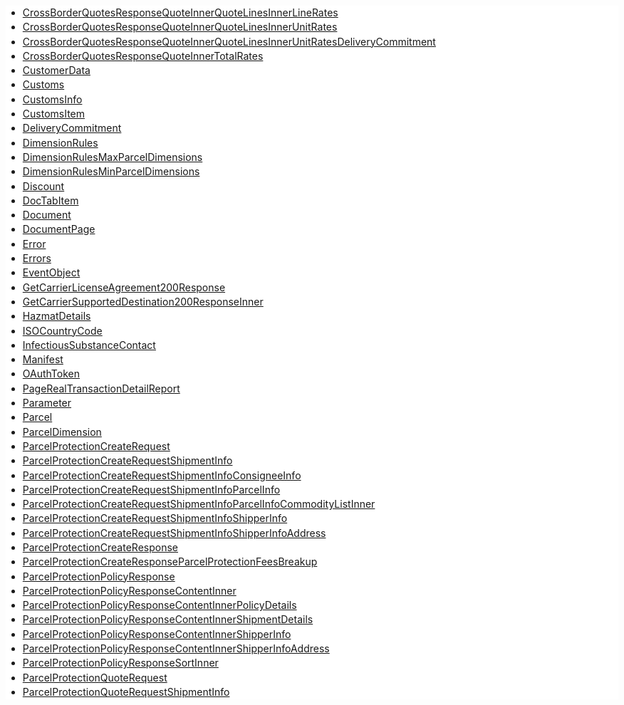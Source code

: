  - [CrossBorderQuotesResponseQuoteInnerQuoteLinesInnerLineRates](docs/CrossBorderQuotesResponseQuoteInnerQuoteLinesInnerLineRates.md)
 - [CrossBorderQuotesResponseQuoteInnerQuoteLinesInnerUnitRates](docs/CrossBorderQuotesResponseQuoteInnerQuoteLinesInnerUnitRates.md)
 - [CrossBorderQuotesResponseQuoteInnerQuoteLinesInnerUnitRatesDeliveryCommitment](docs/CrossBorderQuotesResponseQuoteInnerQuoteLinesInnerUnitRatesDeliveryCommitment.md)
 - [CrossBorderQuotesResponseQuoteInnerTotalRates](docs/CrossBorderQuotesResponseQuoteInnerTotalRates.md)
 - [CustomerData](docs/CustomerData.md)
 - [Customs](docs/Customs.md)
 - [CustomsInfo](docs/CustomsInfo.md)
 - [CustomsItem](docs/CustomsItem.md)
 - [DeliveryCommitment](docs/DeliveryCommitment.md)
 - [DimensionRules](docs/DimensionRules.md)
 - [DimensionRulesMaxParcelDimensions](docs/DimensionRulesMaxParcelDimensions.md)
 - [DimensionRulesMinParcelDimensions](docs/DimensionRulesMinParcelDimensions.md)
 - [Discount](docs/Discount.md)
 - [DocTabItem](docs/DocTabItem.md)
 - [Document](docs/Document.md)
 - [DocumentPage](docs/DocumentPage.md)
 - [Error](docs/Error.md)
 - [Errors](docs/Errors.md)
 - [EventObject](docs/EventObject.md)
 - [GetCarrierLicenseAgreement200Response](docs/GetCarrierLicenseAgreement200Response.md)
 - [GetCarrierSupportedDestination200ResponseInner](docs/GetCarrierSupportedDestination200ResponseInner.md)
 - [HazmatDetails](docs/HazmatDetails.md)
 - [ISOCountryCode](docs/ISOCountryCode.md)
 - [InfectiousSubstanceContact](docs/InfectiousSubstanceContact.md)
 - [Manifest](docs/Manifest.md)
 - [OAuthToken](docs/OAuthToken.md)
 - [PageRealTransactionDetailReport](docs/PageRealTransactionDetailReport.md)
 - [Parameter](docs/Parameter.md)
 - [Parcel](docs/Parcel.md)
 - [ParcelDimension](docs/ParcelDimension.md)
 - [ParcelProtectionCreateRequest](docs/ParcelProtectionCreateRequest.md)
 - [ParcelProtectionCreateRequestShipmentInfo](docs/ParcelProtectionCreateRequestShipmentInfo.md)
 - [ParcelProtectionCreateRequestShipmentInfoConsigneeInfo](docs/ParcelProtectionCreateRequestShipmentInfoConsigneeInfo.md)
 - [ParcelProtectionCreateRequestShipmentInfoParcelInfo](docs/ParcelProtectionCreateRequestShipmentInfoParcelInfo.md)
 - [ParcelProtectionCreateRequestShipmentInfoParcelInfoCommodityListInner](docs/ParcelProtectionCreateRequestShipmentInfoParcelInfoCommodityListInner.md)
 - [ParcelProtectionCreateRequestShipmentInfoShipperInfo](docs/ParcelProtectionCreateRequestShipmentInfoShipperInfo.md)
 - [ParcelProtectionCreateRequestShipmentInfoShipperInfoAddress](docs/ParcelProtectionCreateRequestShipmentInfoShipperInfoAddress.md)
 - [ParcelProtectionCreateResponse](docs/ParcelProtectionCreateResponse.md)
 - [ParcelProtectionCreateResponseParcelProtectionFeesBreakup](docs/ParcelProtectionCreateResponseParcelProtectionFeesBreakup.md)
 - [ParcelProtectionPolicyResponse](docs/ParcelProtectionPolicyResponse.md)
 - [ParcelProtectionPolicyResponseContentInner](docs/ParcelProtectionPolicyResponseContentInner.md)
 - [ParcelProtectionPolicyResponseContentInnerPolicyDetails](docs/ParcelProtectionPolicyResponseContentInnerPolicyDetails.md)
 - [ParcelProtectionPolicyResponseContentInnerShipmentDetails](docs/ParcelProtectionPolicyResponseContentInnerShipmentDetails.md)
 - [ParcelProtectionPolicyResponseContentInnerShipperInfo](docs/ParcelProtectionPolicyResponseContentInnerShipperInfo.md)
 - [ParcelProtectionPolicyResponseContentInnerShipperInfoAddress](docs/ParcelProtectionPolicyResponseContentInnerShipperInfoAddress.md)
 - [ParcelProtectionPolicyResponseSortInner](docs/ParcelProtectionPolicyResponseSortInner.md)
 - [ParcelProtectionQuoteRequest](docs/ParcelProtectionQuoteRequest.md)
 - [ParcelProtectionQuoteRequestShipmentInfo](docs/ParcelProtectionQuoteRequestShipmentInfo.md)